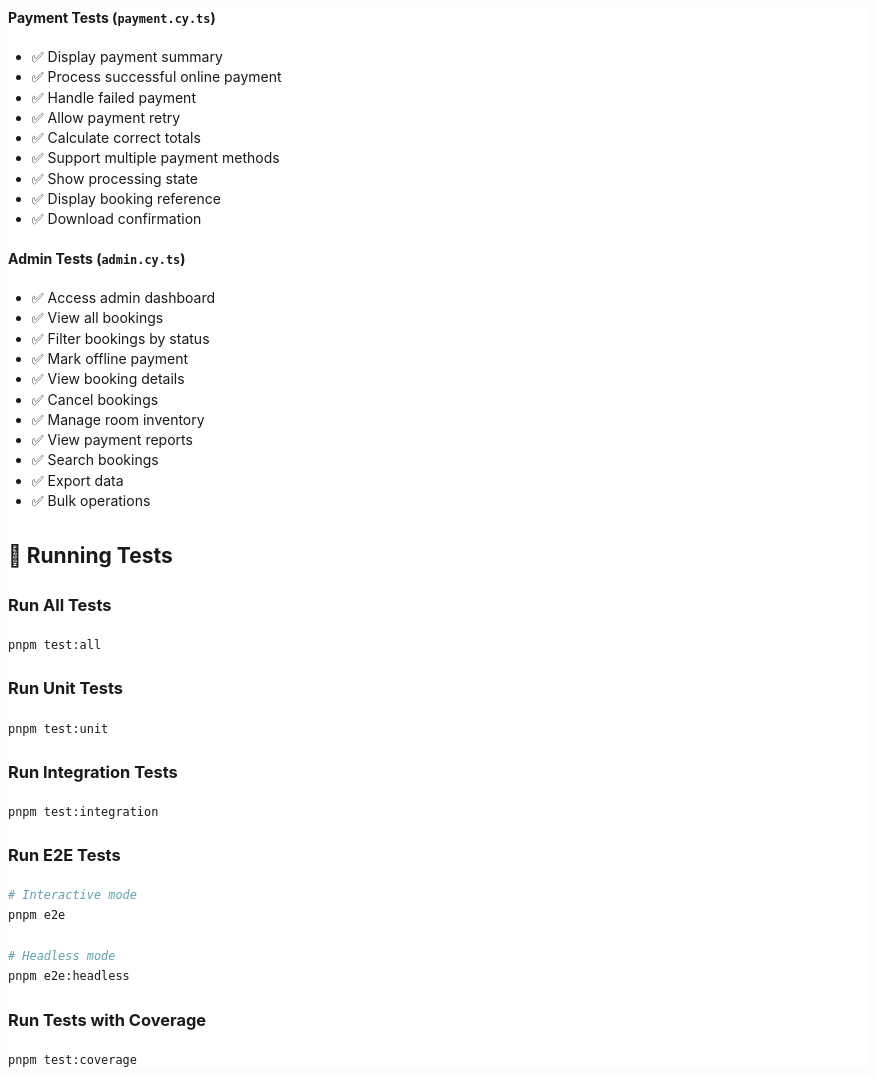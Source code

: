 #### Payment Tests (`payment.cy.ts`)
- ✅ Display payment summary
- ✅ Process successful online payment
- ✅ Handle failed payment
- ✅ Allow payment retry
- ✅ Calculate correct totals
- ✅ Support multiple payment methods
- ✅ Show processing state
- ✅ Display booking reference
- ✅ Download confirmation

#### Admin Tests (`admin.cy.ts`)
- ✅ Access admin dashboard
- ✅ View all bookings
- ✅ Filter bookings by status
- ✅ Mark offline payment
- ✅ View booking details
- ✅ Cancel bookings
- ✅ Manage room inventory
- ✅ View payment reports
- ✅ Search bookings
- ✅ Export data
- ✅ Bulk operations

## 🎯 Running Tests

### Run All Tests
```bash
pnpm test:all
```

### Run Unit Tests
```bash
pnpm test:unit
```

### Run Integration Tests
```bash
pnpm test:integration
```

### Run E2E Tests
```bash
# Interactive mode
pnpm e2e

# Headless mode
pnpm e2e:headless
```

### Run Tests with Coverage
```bash
pnpm test:coverage
```
